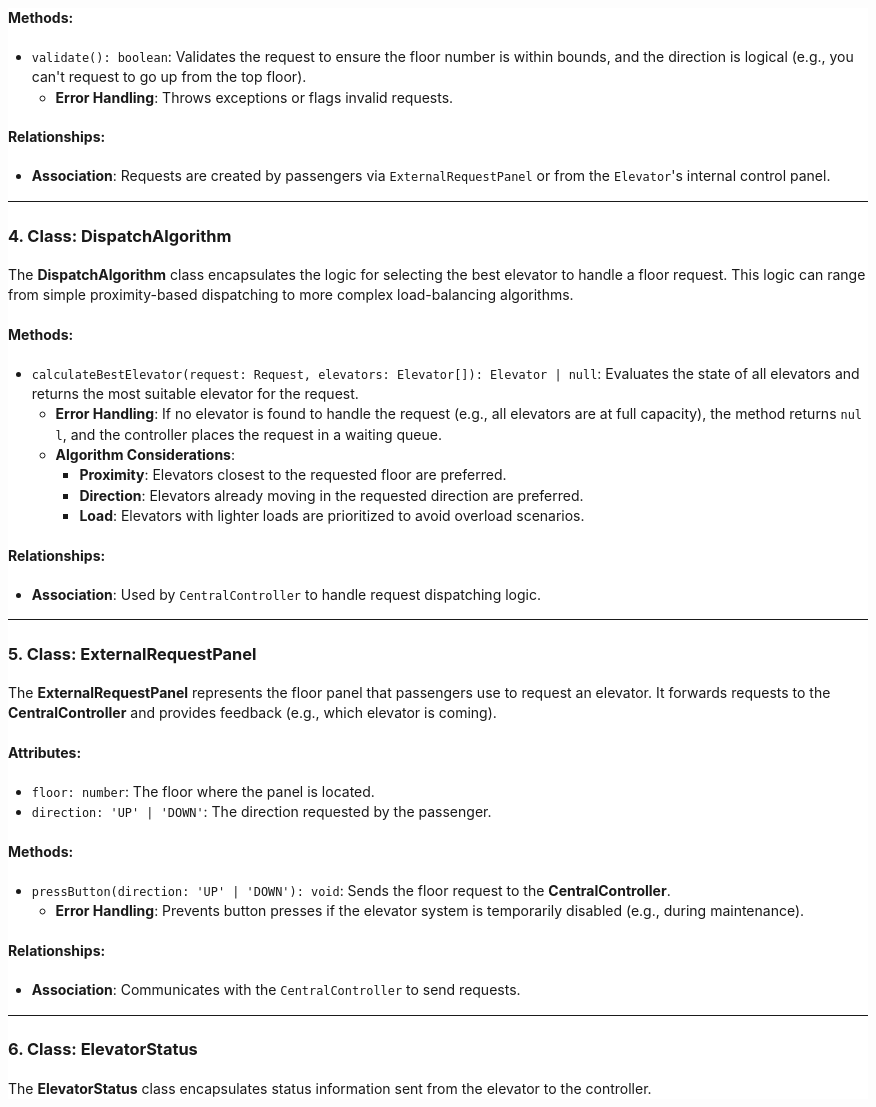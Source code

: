 #### **Methods**:
- `validate(): boolean`: Validates the request to ensure the floor number is within bounds, and the direction is logical (e.g., you can't request to go up from the top floor).
  - **Error Handling**: Throws exceptions or flags invalid requests.

#### **Relationships**:
- **Association**: Requests are created by passengers via `ExternalRequestPanel` or from the `Elevator`'s internal control panel.

---

### **4. Class: DispatchAlgorithm**
The **DispatchAlgorithm** class encapsulates the logic for selecting the best elevator to handle a floor request. This logic can range from simple proximity-based dispatching to more complex load-balancing algorithms.

#### **Methods**:
- `calculateBestElevator(request: Request, elevators: Elevator[]): Elevator | null`: Evaluates the state of all elevators and returns the most suitable elevator for the request.
  - **Error Handling**: If no elevator is found to handle the request (e.g., all elevators are at full capacity), the method returns `null`, and the controller places the request in a waiting queue.
  - **Algorithm Considerations**:
    - **Proximity**: Elevators closest to the requested floor are preferred.
    - **Direction**: Elevators already moving in the requested direction are preferred.
    - **Load**: Elevators with lighter loads are prioritized to avoid overload scenarios.

#### **Relationships**:
- **Association**: Used by `CentralController` to handle request dispatching logic.

---

### **5. Class: ExternalRequestPanel**
The **ExternalRequestPanel** represents the floor panel that passengers use to request an elevator. It forwards requests to the **CentralController** and provides feedback (e.g., which elevator is coming).

#### **Attributes**:
- `floor: number`: The floor where the panel is located.
- `direction: 'UP' | 'DOWN'`: The direction requested by the passenger.
  
#### **Methods**:
- `pressButton(direction: 'UP' | 'DOWN'): void`: Sends the floor request to the **CentralController**.
  - **Error Handling**: Prevents button presses if the elevator system is temporarily disabled (e.g., during maintenance).

#### **Relationships**:
- **Association**: Communicates with the `CentralController` to send requests.

---

### **6. Class: ElevatorStatus**
The **ElevatorStatus** class encapsulates status information sent from the elevator to the controller.
